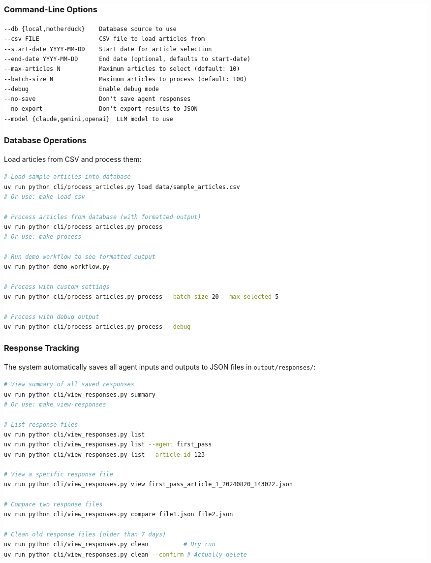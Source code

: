 ### Command-Line Options

```
--db {local,motherduck}    Database source to use
--csv FILE                 CSV file to load articles from
--start-date YYYY-MM-DD    Start date for article selection
--end-date YYYY-MM-DD      End date (optional, defaults to start-date)
--max-articles N           Maximum articles to select (default: 10)
--batch-size N             Maximum articles to process (default: 100)
--debug                    Enable debug mode
--no-save                  Don't save agent responses
--no-export                Don't export results to JSON
--model {claude,gemini,openai}  LLM model to use
```

### Database Operations

Load articles from CSV and process them:

```bash
# Load sample articles into database
uv run python cli/process_articles.py load data/sample_articles.csv
# Or use: make load-csv

# Process articles from database (with formatted output)
uv run python cli/process_articles.py process
# Or use: make process

# Run demo workflow to see formatted output
uv run python demo_workflow.py

# Process with custom settings
uv run python cli/process_articles.py process --batch-size 20 --max-selected 5

# Process with debug output
uv run python cli/process_articles.py process --debug
```

### Response Tracking

The system automatically saves all agent inputs and outputs to JSON files in `output/responses/`:

```bash
# View summary of all saved responses
uv run python cli/view_responses.py summary
# Or use: make view-responses

# List response files
uv run python cli/view_responses.py list
uv run python cli/view_responses.py list --agent first_pass
uv run python cli/view_responses.py list --article-id 123

# View a specific response file
uv run python cli/view_responses.py view first_pass_article_1_20240820_143022.json

# Compare two response files
uv run python cli/view_responses.py compare file1.json file2.json

# Clean old response files (older than 7 days)
uv run python cli/view_responses.py clean          # Dry run
uv run python cli/view_responses.py clean --confirm # Actually delete
```
